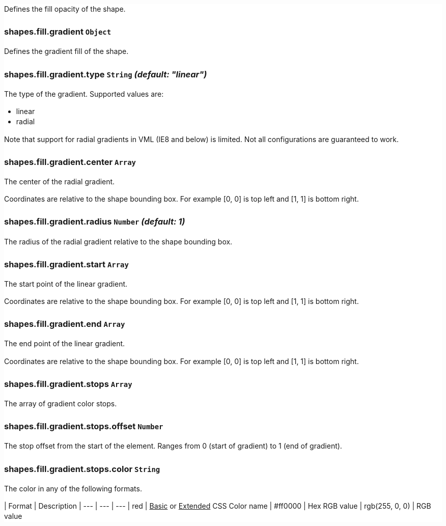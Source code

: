 Defines the fill opacity of the shape.

### shapes.fill.gradient `Object`

Defines the gradient fill of the shape.

### shapes.fill.gradient.type `String` *(default: "linear")*
The type of the gradient. Supported values are:

* linear
* radial

Note that support for radial gradients in VML (IE8 and below) is limited.
Not all configurations are guaranteed to work.

### shapes.fill.gradient.center `Array`
The center of the radial gradient.

Coordinates are relative to the shape bounding box.
For example [0, 0] is top left and [1, 1] is bottom right.

### shapes.fill.gradient.radius `Number` *(default: 1)*
The radius of the radial gradient relative to the shape bounding box.

### shapes.fill.gradient.start `Array`
The start point of the linear gradient.

Coordinates are relative to the shape bounding box.
For example [0, 0] is top left and [1, 1] is bottom right.

### shapes.fill.gradient.end `Array`
The end point of the linear gradient.

Coordinates are relative to the shape bounding box.
For example [0, 0] is top left and [1, 1] is bottom right.

### shapes.fill.gradient.stops `Array`
The array of gradient color stops.

### shapes.fill.gradient.stops.offset `Number`
The stop offset from the start of the element.
Ranges from 0 (start of gradient) to 1 (end of gradient).

### shapes.fill.gradient.stops.color `String`
The color in any of the following formats.

| Format         | Description
| ---            | --- | ---
| red            | [Basic](http://www.w3.org/TR/css3-color/#html4) or [Extended](http://www.w3.org/TR/css3-color/#svg-color) CSS Color name
| #ff0000        | Hex RGB value
| rgb(255, 0, 0) | RGB value
